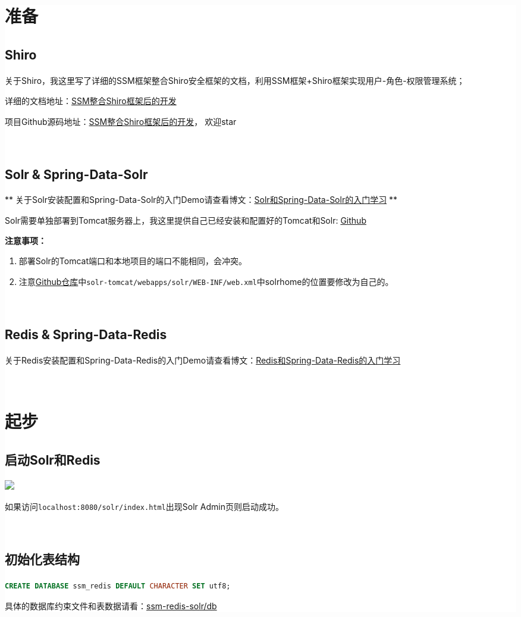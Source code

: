 # 准备

## Shiro

关于Shiro，我这里写了详细的SSM框架整合Shiro安全框架的文档，利用SSM框架+Shiro框架实现用户-角色-权限管理系统；

详细的文档地址：[SSM整合Shiro框架后的开发](http://tycoding.cn/2018/09/18/ssm-shiro/)

项目Github源码地址：[SSM整合Shiro框架后的开发](https://github.com/TyCoding/shiro)， 欢迎star

<br/>

## Solr & Spring-Data-Solr

** 关于Solr安装配置和Spring-Data-Solr的入门Demo请查看博文：[Solr和Spring-Data-Solr的入门学习](http://tycoding.cn/2018/09/24/solr/) **

Solr需要单独部署到Tomcat服务器上，我这里提供自己已经安装和配置好的Tomcat和Solr: [Github](https://github.com/TyCoding/solr-tomcat)

**注意事项：**

1. 部署Solr的Tomcat端口和本地项目的端口不能相同，会冲突。

2. 注意[Github仓库](https://github.com/TyCoding/solr-tomcat)中`solr-tomcat/webapps/solr/WEB-INF/web.xml`中solrhome的位置要修改为自己的。

<br/>

## Redis & Spring-Data-Redis

关于Redis安装配置和Spring-Data-Redis的入门Demo请查看博文：[Redis和Spring-Data-Redis的入门学习](http://tycoding.cn/2018/09/24/redis/)

<br/>

# 起步

## 启动Solr和Redis

![](README/5.png)

如果访问`localhost:8080/solr/index.html`出现Solr Admin页则启动成功。

<br/>

## 初始化表结构

```sql
CREATE DATABASE ssm_redis DEFAULT CHARACTER SET utf8;
```

具体的数据库约束文件和表数据请看：[ssm-redis-solr/db](https://github.com/TyCoding/ssm-redis-solr/tree/master/db)
